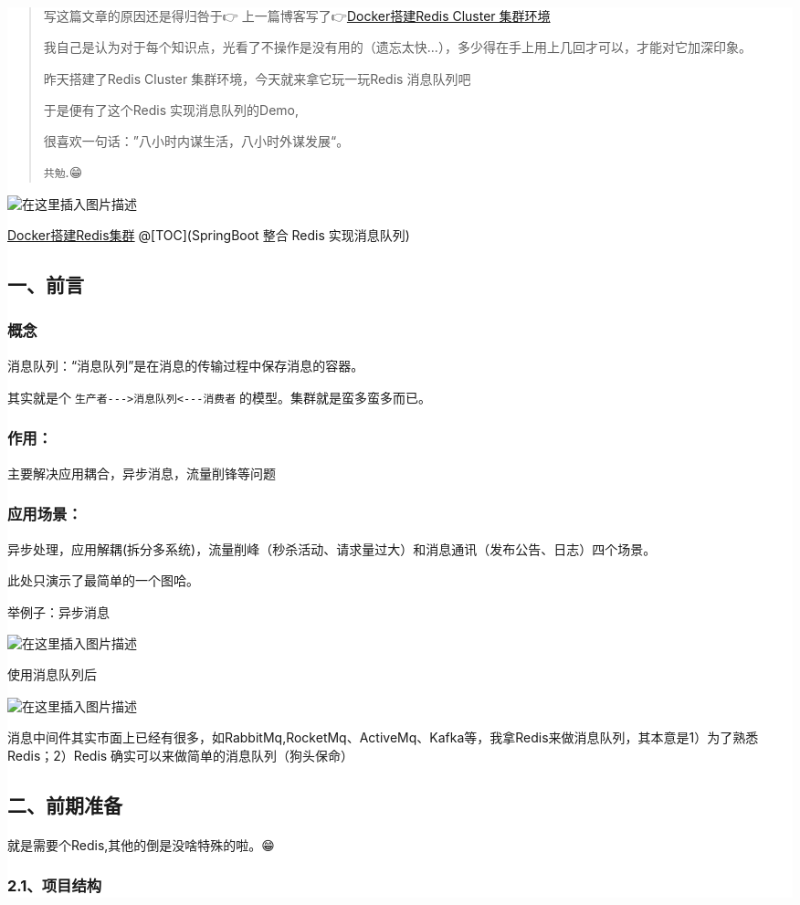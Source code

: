 ﻿> 写这篇文章的原因还是得归咎于👉 上一篇博客写了👉[Docker搭建Redis Cluster 集群环境](https://juejin.cn/post/6992872034065727525)
>
> 我自己是认为对于每个知识点，光看了不操作是没有用的（遗忘太快...），多少得在手上用上几回才可以，才能对它加深印象。
>
> 昨天搭建了Redis Cluster 集群环境，今天就来拿它玩一玩Redis 消息队列吧
>
> 于是便有了这个Redis 实现消息队列的Demo,
>
> 很喜欢一句话：”八小时内谋生活，八小时外谋发展“。
>
> `共勉`.😁
> 
![在这里插入图片描述](https://img-blog.csdnimg.cn/5d85db6953d146b586a361dd6920d252.JPG?x-oss-process=image/watermark,type_ZmFuZ3poZW5naGVpdGk,shadow_10,text_aHR0cHM6Ly9ibG9nLmNzZG4ubmV0L3dlaXhpbl80NTgyMTgxMQ==,size_16,color_FFFFFF,t_70#pic_center)

[Docker搭建Redis集群](https://blog.csdn.net/weixin_45821811/article/details/119421774)
@[TOC](SpringBoot 整合 Redis  实现消息队列)

## 一、前言

### 概念

消息队列：“消息队列”是在消息的传输过程中保存消息的容器。

其实就是个 `生产者--->消息队列<---消费者`  的模型。集群就是蛮多蛮多而已。

### 作用：

主要解决应用耦合，异步消息，流量削锋等问题

### 应用场景：

异步处理，应用解耦(拆分多系统)，流量削峰（秒杀活动、请求量过大）和消息通讯（发布公告、日志）四个场景。

此处只演示了最简单的一个图哈。

举例子：异步消息

![在这里插入图片描述](https://img-blog.csdnimg.cn/4bb2f914b5a746c09ae3896c9ce3a9c2.png?x-oss-process=image/watermark,type_ZmFuZ3poZW5naGVpdGk,shadow_10,text_aHR0cHM6Ly9ibG9nLmNzZG4ubmV0L3dlaXhpbl80NTgyMTgxMQ==,size_16,color_FFFFFF,t_70#pic_center)


使用消息队列后

![在这里插入图片描述](https://img-blog.csdnimg.cn/12724d8b4a7b48ec85d80523c80cc2b5.png?x-oss-process=image/watermark,type_ZmFuZ3poZW5naGVpdGk,shadow_10,text_aHR0cHM6Ly9ibG9nLmNzZG4ubmV0L3dlaXhpbl80NTgyMTgxMQ==,size_16,color_FFFFFF,t_70#pic_center)


消息中间件其实市面上已经有很多，如RabbitMq,RocketMq、ActiveMq、Kafka等，我拿Redis来做消息队列，其本意是1）为了熟悉Redis；2）Redis 确实可以来做简单的消息队列（狗头保命） 

## 二、前期准备

就是需要个Redis,其他的倒是没啥特殊的啦。😁

### 2.1、项目结构
